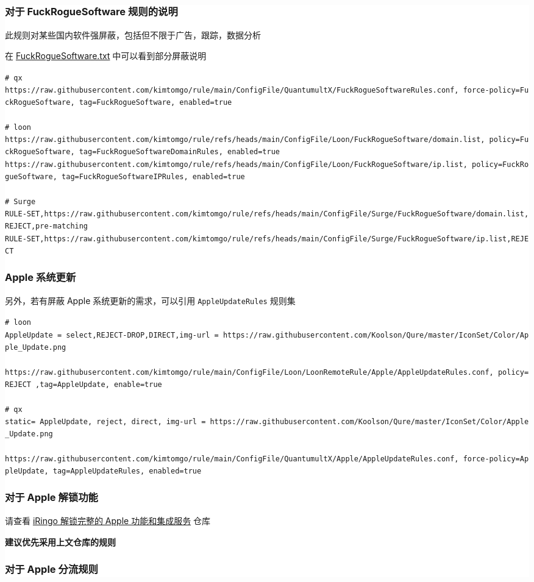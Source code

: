 
### 对于 FuckRogueSoftware 规则的说明

此规则对某些国内软件强屏蔽，包括但不限于广告，跟踪，数据分析

在 [FuckRogueSoftware.txt](https://github.com/kimtomgo/rule/blob/main/ConfigFile/DataFile/FuckRogueSoftware/domain.txt) 中可以看到部分屏蔽说明

```
# qx
https://raw.githubusercontent.com/kimtomgo/rule/main/ConfigFile/QuantumultX/FuckRogueSoftwareRules.conf, force-policy=FuckRogueSoftware, tag=FuckRogueSoftware, enabled=true

# loon
https://raw.githubusercontent.com/kimtomgo/rule/refs/heads/main/ConfigFile/Loon/FuckRogueSoftware/domain.list, policy=FuckRogueSoftware, tag=FuckRogueSoftwareDomainRules, enabled=true
https://raw.githubusercontent.com/kimtomgo/rule/refs/heads/main/ConfigFile/Loon/FuckRogueSoftware/ip.list, policy=FuckRogueSoftware, tag=FuckRogueSoftwareIPRules, enabled=true

# Surge
RULE-SET,https://raw.githubusercontent.com/kimtomgo/rule/refs/heads/main/ConfigFile/Surge/FuckRogueSoftware/domain.list,REJECT,pre-matching
RULE-SET,https://raw.githubusercontent.com/kimtomgo/rule/refs/heads/main/ConfigFile/Surge/FuckRogueSoftware/ip.list,REJECT
```

### Apple 系统更新

另外，若有屏蔽 Apple 系统更新的需求，可以引用 `AppleUpdateRules` 规则集

```
# loon
AppleUpdate = select,REJECT-DROP,DIRECT,img-url = https://raw.githubusercontent.com/Koolson/Qure/master/IconSet/Color/Apple_Update.png

https://raw.githubusercontent.com/kimtomgo/rule/main/ConfigFile/Loon/LoonRemoteRule/Apple/AppleUpdateRules.conf, policy=REJECT ,tag=AppleUpdate, enable=true

# qx
static= AppleUpdate, reject, direct, img-url = https://raw.githubusercontent.com/Koolson/Qure/master/IconSet/Color/Apple_Update.png

https://raw.githubusercontent.com/kimtomgo/rule/main/ConfigFile/QuantumultX/Apple/AppleUpdateRules.conf, force-policy=AppleUpdate, tag=AppleUpdateRules, enabled=true
```

### 对于 Apple 解锁功能

请查看 [iRingo 解锁完整的 Apple 功能和集成服务](https://github.com/VirgilClyne/iRingo) 仓库

**建议优先采用上文仓库的规则**

### 对于 Apple 分流规则
